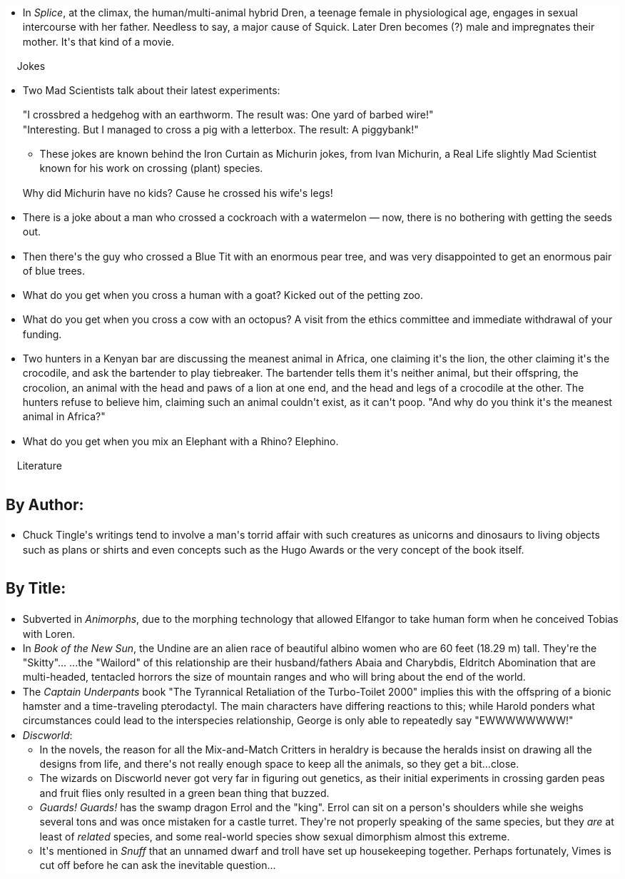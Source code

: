 -   In _Splice_, at the climax, the human/multi-animal hybrid Dren, a teenage female in physiological age, engages in sexual intercourse with her father. Needless to say, a major cause of Squick. Later Dren becomes (?) male and impregnates their mother. It's that kind of a movie.

    Jokes 

-   Two Mad Scientists talk about their latest experiments:
    
    "I crossbred a hedgehog with an earthworm. The result was: One yard of barbed wire!"  
    "Interesting. But I managed to cross a pig with a letterbox. The result: A piggybank!"
    
    -   These jokes are known behind the Iron Curtain as Michurin jokes, from Ivan Michurin, a Real Life slightly Mad Scientist known for his work on crossing (plant) species.
    
    Why did Michurin have no kids? Cause he crossed his wife's legs!
    
-   There is a joke about a man who crossed a cockroach with a watermelon — now, there is no bothering with getting the seeds out.
-   Then there's the guy who crossed a Blue Tit with an enormous pear tree, and was very disappointed to get an enormous pair of blue trees.
-   What do you get when you cross a human with a goat? Kicked out of the petting zoo.
-   What do you get when you cross a cow with an octopus? A visit from the ethics committee and immediate withdrawal of your funding.
-   Two hunters in a Kenyan bar are discussing the meanest animal in Africa, one claiming it's the lion, the other claiming it's the crocodile, and ask the bartender to play tiebreaker. The bartender tells them it's neither animal, but their offspring, the crocolion, an animal with the head and paws of a lion at one end, and the head and legs of a crocodile at the other. The hunters refuse to believe him, claiming such an animal couldn't exist, as it can't poop. "And why do you think it's the meanest animal in Africa?"
-   What do you get when you mix an Elephant with a Rhino? Elephino.

    Literature 

## By Author:

-   Chuck Tingle's writings tend to involve a man's torrid affair with such creatures as unicorns and dinosaurs to living objects such as plans or shirts and even concepts such as the Hugo Awards or the very concept of the book itself.

## By Title:

-   Subverted in _Animorphs_, due to the morphing technology that allowed Elfangor to take human form when he conceived Tobias with Loren.
-   In _Book of the New Sun_, the Undine are an alien race of beautiful albino women who are 60 feet (18.29 m) tall. They're the "Skitty"... ...the "Wailord" of this relationship are their husband/fathers Abaia and Charybdis, Eldritch Abomination that are multi-headed, tentacled horrors the size of mountain ranges and who will bring about the end of the world.
-   The _Captain Underpants_ book "The Tyrannical Retaliation of the Turbo-Toilet 2000" implies this with the offspring of a bionic hamster and a time-traveling pterodactyl. The main characters have differing reactions to this; while Harold ponders what circumstances could lead to the interspecies relationship, George is only able to repeatedly say "EWWWWWWWW!"
-   _Discworld_:
    -   In the novels, the reason for all the Mix-and-Match Critters in heraldry is because the heralds insist on drawing all the designs from life, and there's not really enough space to keep all the animals, so they get a bit...close.
    -   The wizards on Discworld never got very far in figuring out genetics, as their initial experiments in crossing garden peas and fruit flies only resulted in a green bean thing that buzzed.
    -   _Guards! Guards!_ has the swamp dragon Errol and the "king". Errol can sit on a person's shoulders while she weighs several tons and was once mistaken for a castle turret. They're not properly speaking of the same species, but they _are_ at least of _related_ species, and some real-world species show sexual dimorphism almost this extreme.
    -   It's mentioned in _Snuff_ that an unnamed dwarf and troll have set up housekeeping together. Perhaps fortunately, Vimes is cut off before he can ask the inevitable question...